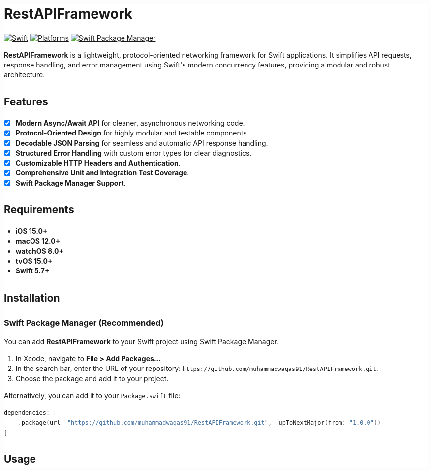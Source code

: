 # RestAPIFramework

[![Swift](https://img.shields.io/badge/Swift-5.5-orange?style=flat-square)](https://swift.org)
[![Platforms](https://img.shields.io/badge/Platforms-iOS%2015.0%2B%2C%20macOS%2012.0%2B%2C%20watchOS%208.0%2B%2C%20tvOS%2015.0%2B-orange?style=flat-square)](https://swift.org/platforms)
[![Swift Package Manager](https://img.shields.io/badge/Swift_Package_Manager-compatible-orange?style=flat-square)](https://swift.org/package-manager)

**RestAPIFramework** is a lightweight, protocol-oriented networking framework for Swift applications. It simplifies API requests, response handling, and error management using Swift's modern concurrency features, providing a modular and robust architecture.

## Features

* [x] **Modern Async/Await API** for cleaner, asynchronous networking code.
* [x] **Protocol-Oriented Design** for highly modular and testable components.
* [x] **Decodable JSON Parsing** for seamless and automatic API response handling.
* [x] **Structured Error Handling** with custom error types for clear diagnostics.
* [x] **Customizable HTTP Headers and Authentication**.
* [x] **Comprehensive Unit and Integration Test Coverage**.
* [x] **Swift Package Manager Support**.

## Requirements

* **iOS 15.0+**
* **macOS 12.0+**
* **watchOS 8.0+**
* **tvOS 15.0+**
* **Swift 5.7+**

## Installation

### Swift Package Manager (Recommended)

You can add **RestAPIFramework** to your Swift project using Swift Package Manager.

1. In Xcode, navigate to **File > Add Packages...**
2. In the search bar, enter the URL of your repository: `https://github.com/muhammadwaqas91/RestAPIFramework.git`.
3. Choose the package and add it to your project.

Alternatively, you can add it to your `Package.swift` file:

```swift
dependencies: [
    .package(url: "https://github.com/muhammadwaqas91/RestAPIFramework.git", .upToNextMajor(from: "1.0.0"))
]
```

## Usage
